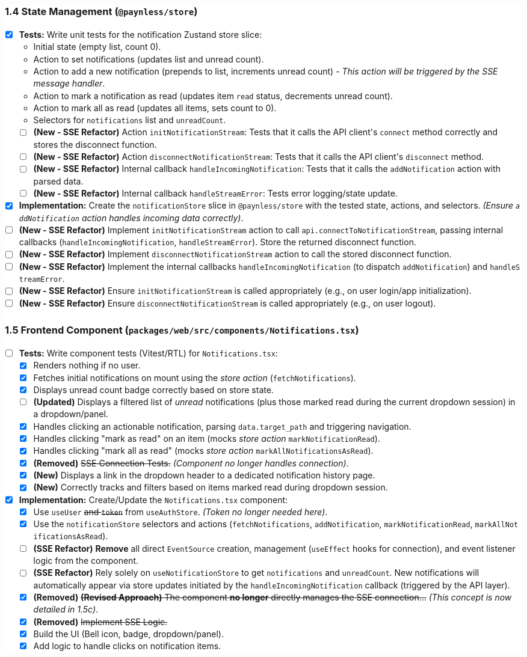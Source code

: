 ### 1.4 State Management (`@paynless/store`)

*   [X] **Tests:** Write unit tests for the notification Zustand store slice:
    *   Initial state (empty list, count 0).
    *   Action to set notifications (updates list and unread count).
    *   Action to add a new notification (prepends to list, increments unread count) - *This action will be triggered by the SSE message handler*.
    *   Action to mark a notification as read (updates item `read` status, decrements unread count).
    *   Action to mark all as read (updates all items, sets count to 0).
    *   Selectors for `notifications` list and `unreadCount`.
    *   [ ] **(New - SSE Refactor)** Action `initNotificationStream`: Tests that it calls the API client's `connect` method correctly and stores the disconnect function.
    *   [ ] **(New - SSE Refactor)** Action `disconnectNotificationStream`: Tests that it calls the API client's `disconnect` method.
    *   [ ] **(New - SSE Refactor)** Internal callback `handleIncomingNotification`: Tests that it calls the `addNotification` action with parsed data.
    *   [ ] **(New - SSE Refactor)** Internal callback `handleStreamError`: Tests error logging/state update.
*   [X] **Implementation:** Create the `notificationStore` slice in `@paynless/store` with the tested state, actions, and selectors. *(Ensure `addNotification` action handles incoming data correctly)*.
*   [ ] **(New - SSE Refactor)** Implement `initNotificationStream` action to call `api.connectToNotificationStream`, passing internal callbacks (`handleIncomingNotification`, `handleStreamError`). Store the returned disconnect function.
*   [ ] **(New - SSE Refactor)** Implement `disconnectNotificationStream` action to call the stored disconnect function.
*   [ ] **(New - SSE Refactor)** Implement the internal callbacks `handleIncomingNotification` (to dispatch `addNotification`) and `handleStreamError`.
*   [ ] **(New - SSE Refactor)** Ensure `initNotificationStream` is called appropriately (e.g., on user login/app initialization).
*   [ ] **(New - SSE Refactor)** Ensure `disconnectNotificationStream` is called appropriately (e.g., on user logout).

### 1.5 Frontend Component (`packages/web/src/components/Notifications.tsx`)

*   [ ] **Tests:** Write component tests (Vitest/RTL) for `Notifications.tsx`:
    *   [X] Renders nothing if no user.
    *   [X] Fetches initial notifications on mount using the *store action* (`fetchNotifications`).
    *   [X] Displays unread count badge correctly based on store state.
    *   [ ] **(Updated)** Displays a filtered list of *unread* notifications (plus those marked read during the current dropdown session) in a dropdown/panel.
    *   [X] Handles clicking an actionable notification, parsing `data.target_path` and triggering navigation.
    *   [X] Handles clicking "mark as read" on an item (mocks *store action* `markNotificationRead`).
    *   [X] Handles clicking "mark all as read" (mocks *store action* `markAllNotificationsAsRead`).
    *   [X] **(Removed)** ~~SSE Connection Tests.~~ *(Component no longer handles connection)*.
    *   [X] **(New)** Displays a link in the dropdown header to a dedicated notification history page.
    *   [X] **(New)** Correctly tracks and filters based on items marked read during dropdown session.
*   [X] **Implementation:** Create/Update the `Notifications.tsx` component:
    *   [X] Use `useUser` ~~and `token`~~ from `useAuthStore`. *(Token no longer needed here)*.
    *   [X] Use the `notificationStore` selectors and actions (`fetchNotifications`, `addNotification`, `markNotificationRead`, `markAllNotificationsAsRead`).
    *   [ ] **(SSE Refactor)** **Remove** all direct `EventSource` creation, management (`useEffect` hooks for connection), and event listener logic from the component.
    *   [ ] **(SSE Refactor)** Rely solely on `useNotificationStore` to get `notifications` and `unreadCount`. New notifications will automatically appear via store updates initiated by the `handleIncomingNotification` callback (triggered by the API layer).
    *   [X] **(Removed)** ~~**(Revised Approach)** The component **no longer** directly manages the SSE connection...~~ *(This concept is now detailed in 1.5c)*.
    *   [X] **(Removed)** ~~Implement SSE Logic.~~
    *   [X] Build the UI (Bell icon, badge, dropdown/panel).
    *   [X] Add logic to handle clicks on notification items.